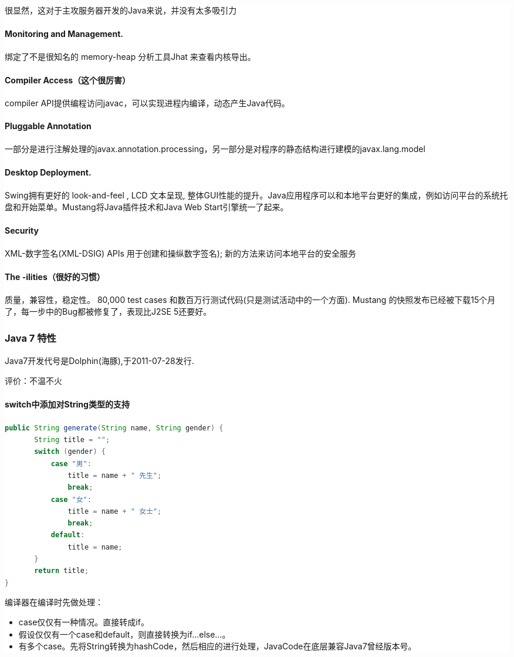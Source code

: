 很显然，这对于主攻服务器开发的Java来说，并没有太多吸引力

#### Monitoring and Management.

绑定了不是很知名的 memory-heap 分析工具Jhat 来查看内核导出。

#### Compiler Access（这个很厉害）

compiler API提供编程访问javac，可以实现进程内编译，动态产生Java代码。

#### Pluggable Annotation

一部分是进行注解处理的javax.annotation.processing，另一部分是对程序的静态结构进行建模的javax.lang.model

#### Desktop Deployment.

Swing拥有更好的 look-and-feel , LCD 文本呈现, 整体GUI性能的提升。Java应用程序可以和本地平台更好的集成，例如访问平台的系统托盘和开始菜单。Mustang将Java插件技术和Java Web Start引擎统一了起来。

#### Security

XML-数字签名(XML-DSIG) APIs 用于创建和操纵数字签名); 新的方法来访问本地平台的安全服务

#### The -ilities（很好的习惯）

质量，兼容性，稳定性。 80,000 test cases 和数百万行测试代码(只是测试活动中的一个方面). Mustang 的快照发布已经被下载15个月了，每一步中的Bug都被修复了，表现比J2SE 5还要好。

### Java 7 特性

Java7开发代号是Dolphin(海豚),于2011-07-28发行.

评价：不温不火

#### switch中添加对String类型的支持

```java
public String generate(String name, String gender) {  
       String title = "";  
       switch (gender) {  
           case "男":  
               title = name + " 先生";  
               break;  
           case "女":  
               title = name + " 女士";  
               break;  
           default:  
               title = name;  
       }  
       return title;  
}
```
编译器在编译时先做处理：
- case仅仅有一种情况。直接转成if。
- 假设仅仅有一个case和default，则直接转换为if…else…。
- 有多个case。先将String转换为hashCode，然后相应的进行处理，JavaCode在底层兼容Java7曾经版本号。
